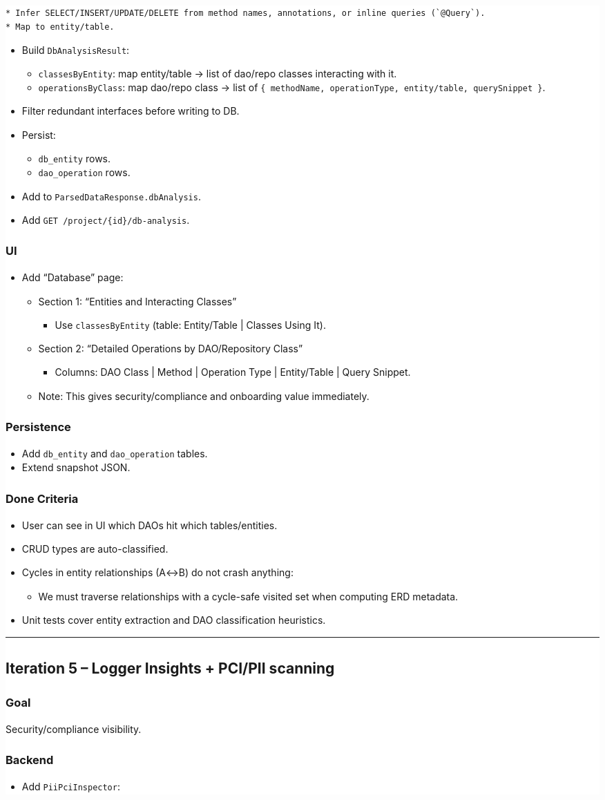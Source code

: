     * Infer SELECT/INSERT/UPDATE/DELETE from method names, annotations, or inline queries (`@Query`).
    * Map to entity/table.
  * Build `DbAnalysisResult`:

    * `classesByEntity`: map entity/table → list of dao/repo classes interacting with it.
    * `operationsByClass`: map dao/repo class → list of `{ methodName, operationType, entity/table, querySnippet }`.
  * Filter redundant interfaces before writing to DB.

* Persist:

  * `db_entity` rows.
  * `dao_operation` rows.

* Add to `ParsedDataResponse.dbAnalysis`.

* Add `GET /project/{id}/db-analysis`.

### UI

* Add “Database” page:

  * Section 1: “Entities and Interacting Classes”

    * Use `classesByEntity` (table: Entity/Table | Classes Using It).
  * Section 2: “Detailed Operations by DAO/Repository Class”

    * Columns: DAO Class | Method | Operation Type | Entity/Table | Query Snippet.
  * Note: This gives security/compliance and onboarding value immediately.

### Persistence

* Add `db_entity` and `dao_operation` tables.
* Extend snapshot JSON.

### Done Criteria

* User can see in UI which DAOs hit which tables/entities.
* CRUD types are auto-classified.
* Cycles in entity relationships (A↔B) do not crash anything:

  * We must traverse relationships with a cycle-safe visited set when computing ERD metadata.
* Unit tests cover entity extraction and DAO classification heuristics.

---

## Iteration 5 – Logger Insights + PCI/PII scanning

### Goal

Security/compliance visibility.

### Backend

* Add `PiiPciInspector`:
